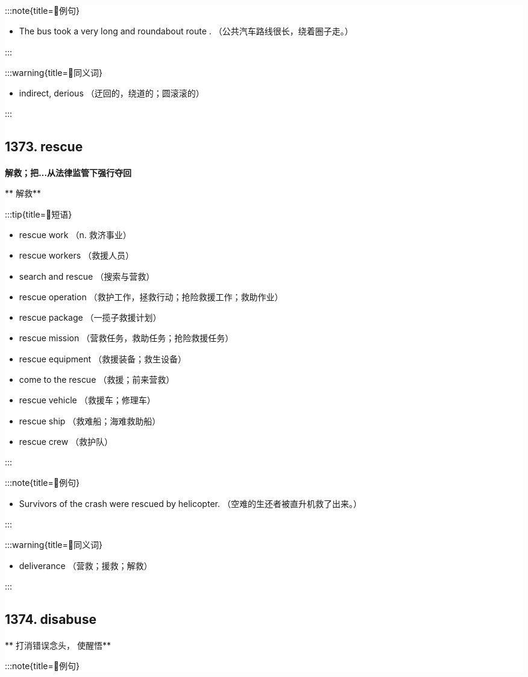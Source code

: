 :::note{title=🎤例句}

- The bus took a very long and roundabout route . （公共汽车路线很长，绕着圈子走。）

:::

:::warning{title=🤔同义词}

- indirect, derious （迂回的，绕道的；圆滚滚的）

:::


## 1373. rescue

**解救；把…从法律监管下强行夺回**

** 解救**

:::tip{title=🤩短语}

- rescue work （n. 救济事业）

- rescue workers （救援人员）

- search and rescue （搜索与营救）

- rescue operation （救护工作，拯救行动；抢险救援工作；救助作业）

- rescue package （一揽子救援计划）

- rescue mission （营救任务，救助任务；抢险救援任务）

- rescue equipment （救援装备；救生设备）

- come to the rescue （救援；前来营救）

- rescue vehicle （救援车；修理车）

- rescue ship （救难船；海难救助船）

- rescue crew （救护队）

:::

:::note{title=🎤例句}

- Survivors of the crash were rescued by helicopter. （空难的生还者被直升机救了出来。）

:::

:::warning{title=🤔同义词}

- deliverance （营救；援救；解救）

:::


## 1374. disabuse

** 打消错误念头， 使醒悟**

:::note{title=🎤例句}
